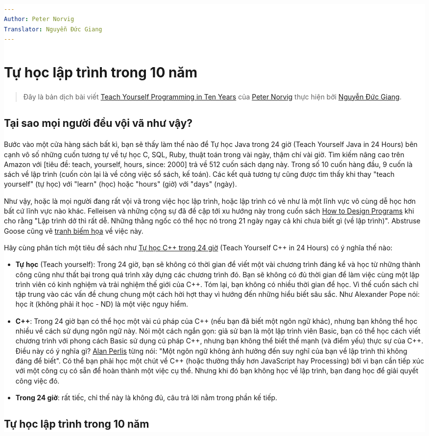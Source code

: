 ```yaml
---
Author: Peter Norvig
Translator: Nguyễn Đức Giang
---
```


# Tự học lập trình trong 10 năm

> Đây là bản dịch bài viết [Teach Yourself Programming in Ten Years](http://norvig.com/21-days.html) của [Peter Norvig](http://norvig.com/) thực hiện bởi [Nguyễn Đức Giang](https://github.com/nguyenducgiang).

## Tại sao mọi người đều vội vã như vậy?

Bước vào một cửa hàng sách bất kì, bạn sẽ thấy làm thế nào để Tự học Java trong 24 giờ (Teach Yourself Java in 24 Hours) bên cạnh vô số những cuốn tương tự về tự học C, SQL, Ruby, thuật toán trong vài ngày, thậm chí vài giờ. Tìm kiếm nâng cao trên Amazon với [tiêu đề: teach, yourself, hours, since: 2000] trả về 512 cuốn sách dạng này. Trong số 10 cuốn hàng đầu, 9 cuốn là sách về lập trình (cuốn còn lại là về công việc sổ sách, kế toán). Các kết quả tương tự cũng được tìm thấy khi thay "teach yourself" (tự học) với "learn" (học) hoặc "hours" (giờ) với "days" (ngày).

Như vậy, hoặc là mọi người đang rất vội vã trong việc học lập trình, hoặc lập trình có vẻ như là một lĩnh vực vô cùng dễ học hơn bất cứ lĩnh vực nào khác. Felleisen và những cộng sự đã đề cập tới xu hướng này trong cuốn sách [How to Design Programs](http://www.ccs.neu.edu/home/matthias/HtDP2e/index.html) khi cho rằng "Lập trình dở thì rất dễ. Những thằng ngốc có thể học nó trong 21 ngày ngay cả khi chưa biết gì (về lập trình)". Abstruse Goose cũng vẽ [tranh biếm họa](http://abstrusegoose.com/249) về việc này.

Hãy cùng phân tích một tiêu đề sách như [Tự học C++ trong 24 giờ](http://www.amazon.com/Sams-Teach-Yourself-Hours-5th/dp/0672333317/ref=sr_1_6?s=books&ie=UTF8&qid=1412708443&sr=1-6&keywords=learn+c%2B%2B+days) (Teach Yourself C++ in 24 Hours) có ý nghĩa thế nào:

- **Tự học** (Teach yourself): Trong 24 giờ, bạn sẽ không có thời gian để viết một vài chương trình đáng kể và học từ những thành công cũng như thất bại trong quá trình xây dựng các chương trình đó. Bạn sẽ không có đủ thời gian để làm việc cùng một lập trình viên có kinh nghiệm và trải nghiệm thế giới của C++. Tóm lại, bạn không có nhiều thời gian để học. Vì thế cuốn sách chỉ tập trung vào các vấn đề chung chung một cách hời hợt thay vì hướng đến những hiểu biết sâu sắc. Như Alexander Pope nói: học ít (không phải ít học - ND) là một việc nguy hiểm.

- **C++**: Trong 24 giờ bạn có thể học một vài cú pháp của C++ (nếu bạn đã biết một ngôn ngữ khác), nhưng bạn không thể học nhiều về cách sử dụng ngôn ngữ này. Nói một cách ngắn gọn: giả sử bạn là một lập trình viên Basic, bạn có thể học cách viết chương trình với phong cách Basic sử dụng cú pháp C++, nhưng bạn không thể biết thế mạnh (và điểm yếu) thực sự của C++. Điều này có ý nghĩa gì? [Alan Perlis](http://www-pu.informatik.uni-tuebingen.de/users/klaeren/epigrams.html) từng nói: "Một ngôn ngữ không ảnh hưởng đến suy nghĩ của bạn về lập trình thì không đáng để biết". Có thể bạn phải học một chút về C++ (hoặc thường thấy hơn JavaScript hay Processing) bởi vì bạn cần tiếp xúc với một công cụ có sẵn để hoàn thành một việc cụ thể. Nhưng khi đó bạn không học về lập trình, bạn đang học để giải quyết công việc đó.

- **Trong 24 giờ**: rất tiếc, chỉ thế này là không đủ, câu trả lời nằm trong phần kế tiếp.

## Tự học lập trình trong 10 năm
